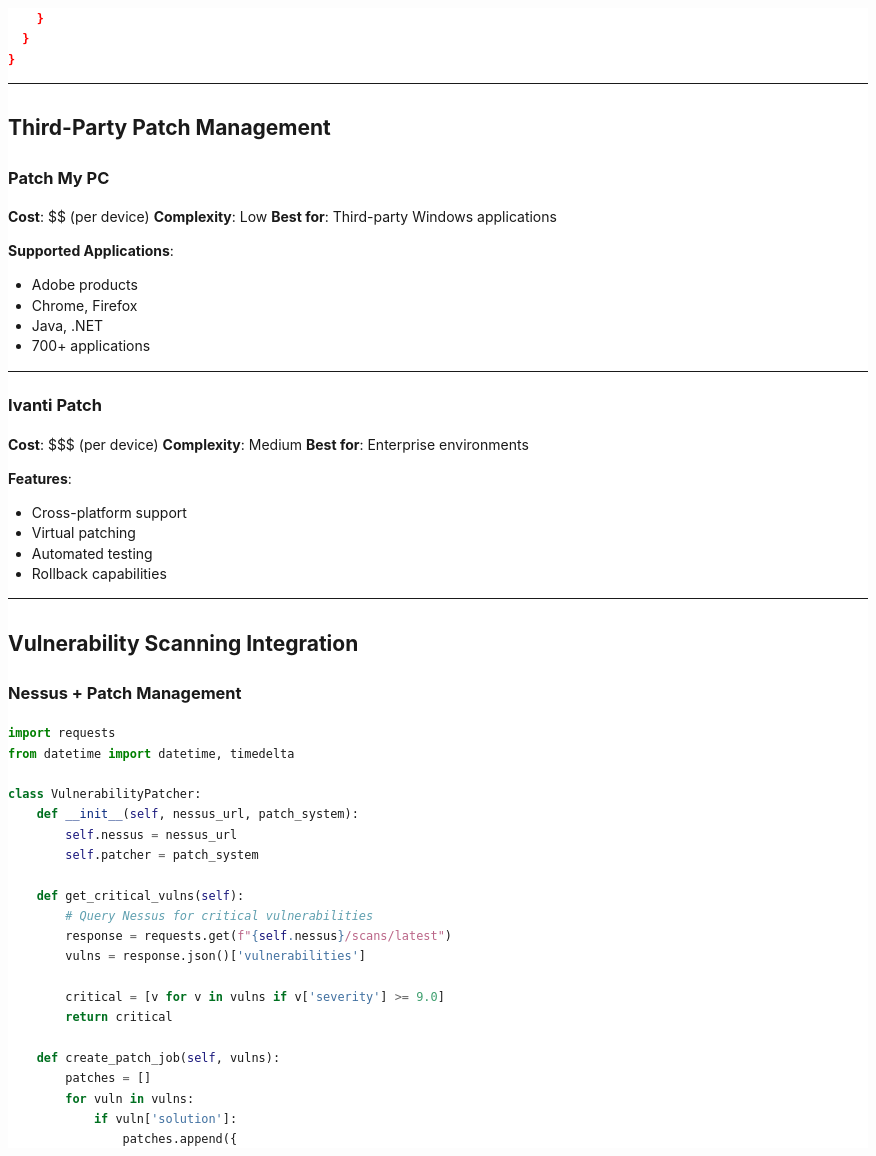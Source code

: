 ```json
    }
  }
}
```

---

## Third-Party Patch Management

### Patch My PC

**Cost**: $$ (per device)
**Complexity**: Low
**Best for**: Third-party Windows applications

**Supported Applications**:

- Adobe products
- Chrome, Firefox
- Java, .NET
- 700+ applications

---

### Ivanti Patch

**Cost**: $$$ (per device)
**Complexity**: Medium
**Best for**: Enterprise environments

**Features**:

- Cross-platform support
- Virtual patching
- Automated testing
- Rollback capabilities

---

## Vulnerability Scanning Integration

### Nessus + Patch Management

```python
import requests
from datetime import datetime, timedelta

class VulnerabilityPatcher:
    def __init__(self, nessus_url, patch_system):
        self.nessus = nessus_url
        self.patcher = patch_system
        
    def get_critical_vulns(self):
        # Query Nessus for critical vulnerabilities
        response = requests.get(f"{self.nessus}/scans/latest")
        vulns = response.json()['vulnerabilities']
        
        critical = [v for v in vulns if v['severity'] >= 9.0]
        return critical
    
    def create_patch_job(self, vulns):
        patches = []
        for vuln in vulns:
            if vuln['solution']:
                patches.append({
```